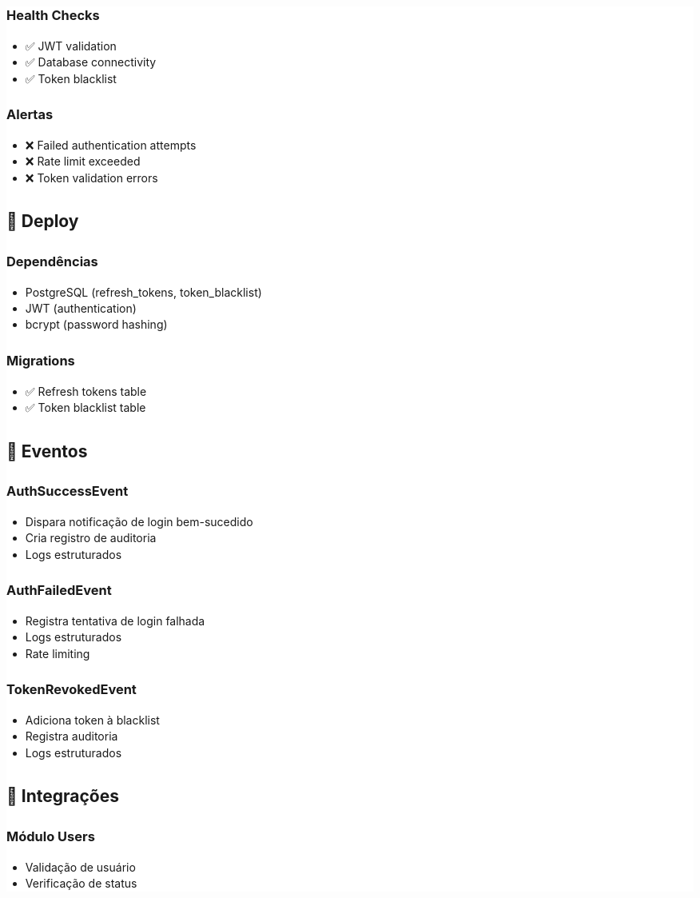 ### Health Checks

- ✅ JWT validation
- ✅ Database connectivity
- ✅ Token blacklist

### Alertas

- ❌ Failed authentication attempts
- ❌ Rate limit exceeded
- ❌ Token validation errors

## 🚀 Deploy

### Dependências

- PostgreSQL (refresh_tokens, token_blacklist)
- JWT (authentication)
- bcrypt (password hashing)

### Migrations

- ✅ Refresh tokens table
- ✅ Token blacklist table

## 🎯 Eventos

### AuthSuccessEvent

- Dispara notificação de login bem-sucedido
- Cria registro de auditoria
- Logs estruturados

### AuthFailedEvent

- Registra tentativa de login falhada
- Logs estruturados
- Rate limiting

### TokenRevokedEvent

- Adiciona token à blacklist
- Registra auditoria
- Logs estruturados

## 🔄 Integrações

### Módulo Users

- Validação de usuário
- Verificação de status
